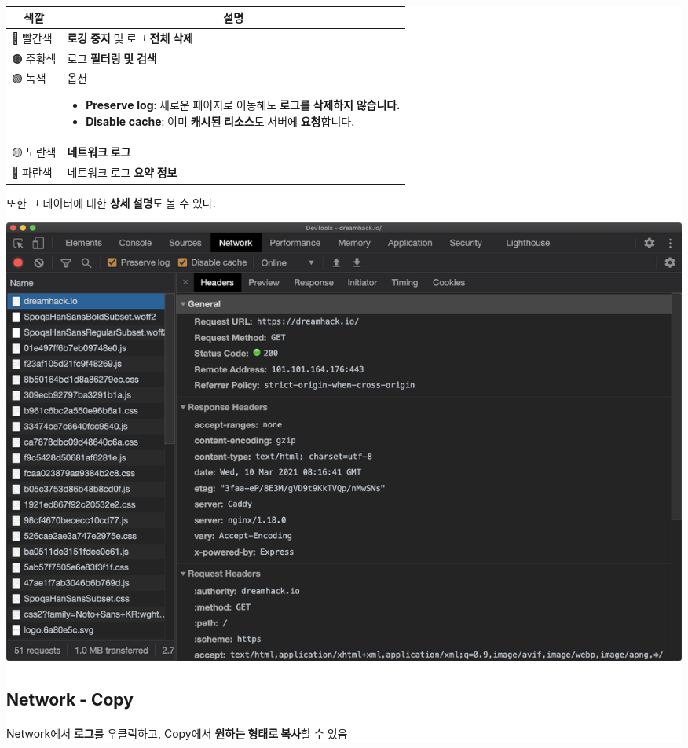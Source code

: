 |색깔|설명|
|---|---|
|🔴 빨간색|**로깅 중지** 및 로그 **전체 삭제**|
|🟠 주황색|로그 **필터링 및 검색**|
|🟢 녹색|옵션 <br> <ul> <li>**Preserve log**: 새로운 페이지로 이동해도 **로그를 삭제하지 않습니다.**</li> <li>**Disable cache**: 이미 **캐시된 리소스**도 서버에 **요청**합니다.</li> </ul>|
|🟡 노란색|**네트워크 로그**|
|🔵 파란색|네트워크 로그 **요약 정보**|

또한 그 데이터에 대한 **상세 설명**도 볼 수 있다.  

<img src="14.png">  

## Network - Copy  
Network에서 **로그**를 우클릭하고, Copy에서 **원하는 형태로 복사**할 수 있음  
